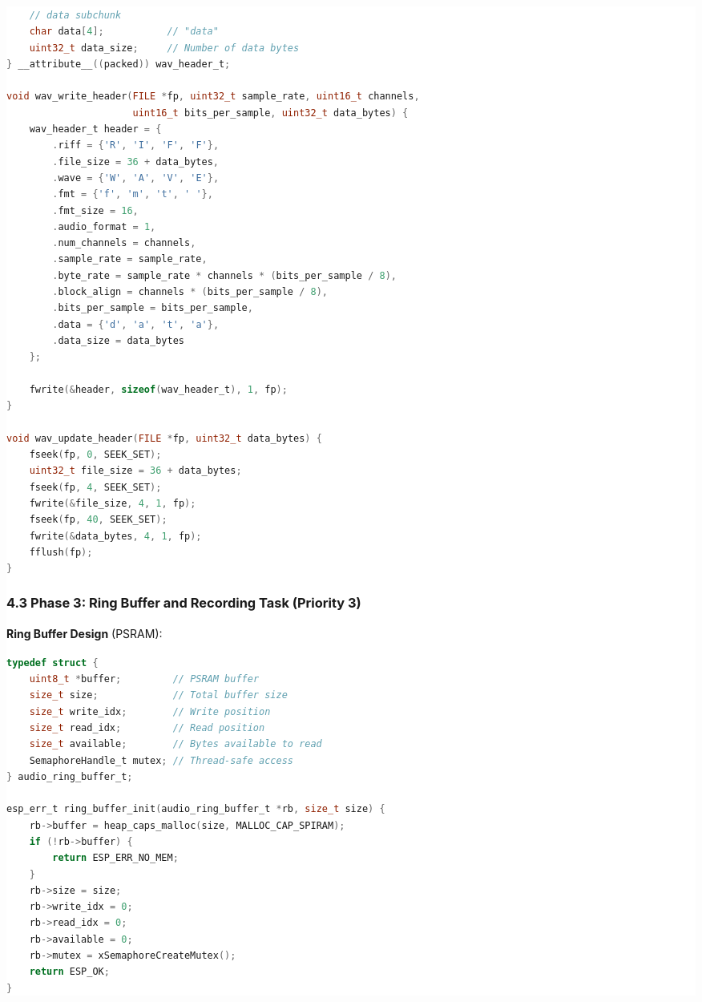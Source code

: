 ```c
    // data subchunk
    char data[4];           // "data"
    uint32_t data_size;     // Number of data bytes
} __attribute__((packed)) wav_header_t;

void wav_write_header(FILE *fp, uint32_t sample_rate, uint16_t channels,
                      uint16_t bits_per_sample, uint32_t data_bytes) {
    wav_header_t header = {
        .riff = {'R', 'I', 'F', 'F'},
        .file_size = 36 + data_bytes,
        .wave = {'W', 'A', 'V', 'E'},
        .fmt = {'f', 'm', 't', ' '},
        .fmt_size = 16,
        .audio_format = 1,
        .num_channels = channels,
        .sample_rate = sample_rate,
        .byte_rate = sample_rate * channels * (bits_per_sample / 8),
        .block_align = channels * (bits_per_sample / 8),
        .bits_per_sample = bits_per_sample,
        .data = {'d', 'a', 't', 'a'},
        .data_size = data_bytes
    };

    fwrite(&header, sizeof(wav_header_t), 1, fp);
}

void wav_update_header(FILE *fp, uint32_t data_bytes) {
    fseek(fp, 0, SEEK_SET);
    uint32_t file_size = 36 + data_bytes;
    fseek(fp, 4, SEEK_SET);
    fwrite(&file_size, 4, 1, fp);
    fseek(fp, 40, SEEK_SET);
    fwrite(&data_bytes, 4, 1, fp);
    fflush(fp);
}
```

### 4.3 Phase 3: Ring Buffer and Recording Task (Priority 3)

**Ring Buffer Design** (PSRAM):
```c
typedef struct {
    uint8_t *buffer;         // PSRAM buffer
    size_t size;             // Total buffer size
    size_t write_idx;        // Write position
    size_t read_idx;         // Read position
    size_t available;        // Bytes available to read
    SemaphoreHandle_t mutex; // Thread-safe access
} audio_ring_buffer_t;

esp_err_t ring_buffer_init(audio_ring_buffer_t *rb, size_t size) {
    rb->buffer = heap_caps_malloc(size, MALLOC_CAP_SPIRAM);
    if (!rb->buffer) {
        return ESP_ERR_NO_MEM;
    }
    rb->size = size;
    rb->write_idx = 0;
    rb->read_idx = 0;
    rb->available = 0;
    rb->mutex = xSemaphoreCreateMutex();
    return ESP_OK;
}
```
